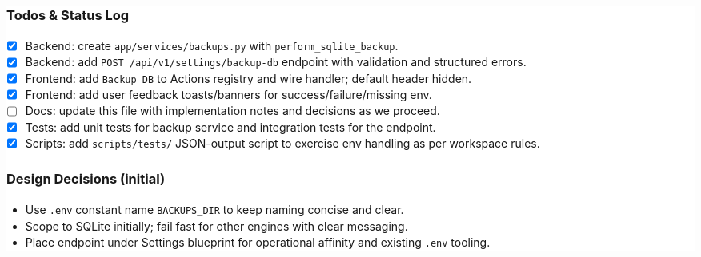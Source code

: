 ### Todos & Status Log

- [x] Backend: create `app/services/backups.py` with `perform_sqlite_backup`.
- [x] Backend: add `POST /api/v1/settings/backup-db` endpoint with validation and structured errors.
- [x] Frontend: add `Backup DB` to Actions registry and wire handler; default header hidden.
- [x] Frontend: add user feedback toasts/banners for success/failure/missing env.
- [ ] Docs: update this file with implementation notes and decisions as we proceed.
- [x] Tests: add unit tests for backup service and integration tests for the endpoint.
- [x] Scripts: add `scripts/tests/` JSON-output script to exercise env handling as per workspace rules.

### Design Decisions (initial)

- Use `.env` constant name `BACKUPS_DIR` to keep naming concise and clear.
- Scope to SQLite initially; fail fast for other engines with clear messaging.
- Place endpoint under Settings blueprint for operational affinity and existing `.env` tooling.


